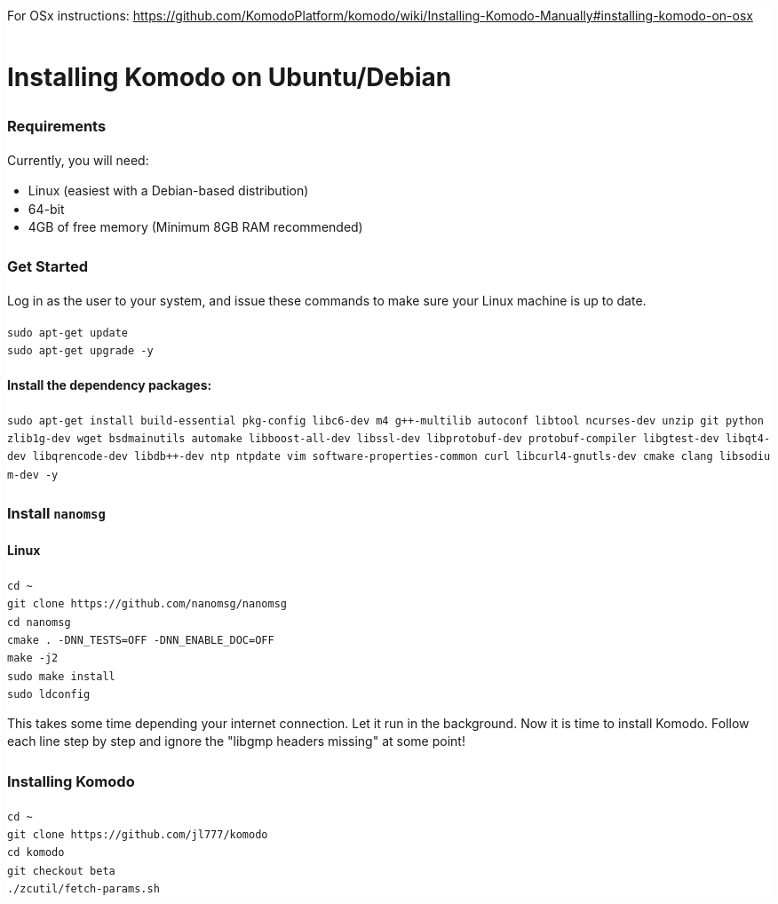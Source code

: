 For OSx instructions: https://github.com/KomodoPlatform/komodo/wiki/Installing-Komodo-Manually#installing-komodo-on-osx

# Installing Komodo on Ubuntu/Debian

### Requirements

Currently, you will need:

- Linux (easiest with a Debian-based distribution)
- 64-bit
- 4GB of free memory (Minimum 8GB RAM recommended)


### Get Started
Log in as the user to your system, and issue these commands to make sure your Linux machine is up to date.

```shell
sudo apt-get update
sudo apt-get upgrade -y
```

#### Install the dependency packages:
```shell
sudo apt-get install build-essential pkg-config libc6-dev m4 g++-multilib autoconf libtool ncurses-dev unzip git python zlib1g-dev wget bsdmainutils automake libboost-all-dev libssl-dev libprotobuf-dev protobuf-compiler libgtest-dev libqt4-dev libqrencode-dev libdb++-dev ntp ntpdate vim software-properties-common curl libcurl4-gnutls-dev cmake clang libsodium-dev -y
```

### Install `nanomsg`

#### Linux
```shell
cd ~
git clone https://github.com/nanomsg/nanomsg
cd nanomsg
cmake . -DNN_TESTS=OFF -DNN_ENABLE_DOC=OFF
make -j2
sudo make install
sudo ldconfig
```

This takes some time depending your internet connection. Let it run in the background.
Now it is time to install Komodo. Follow each line step by step and ignore the "libgmp headers missing" at some point!

### Installing Komodo

```shell
cd ~
git clone https://github.com/jl777/komodo
cd komodo
git checkout beta
./zcutil/fetch-params.sh
```
